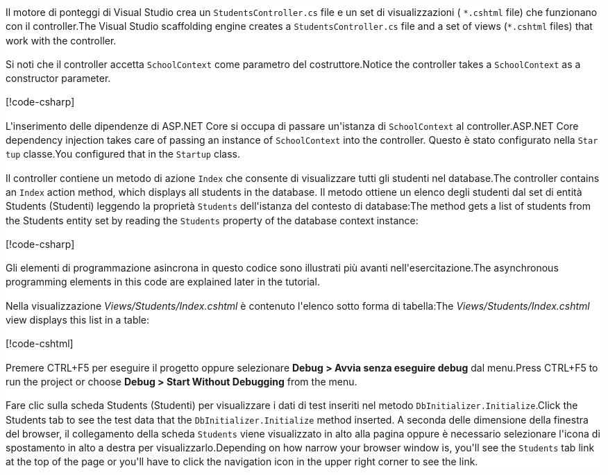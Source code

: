 <span data-ttu-id="4c657-284">Il motore di ponteggi di Visual Studio crea un `StudentsController.cs` file e un set di visualizzazioni ( `*.cshtml` file) che funzionano con il controller.</span><span class="sxs-lookup"><span data-stu-id="4c657-284">The Visual Studio scaffolding engine creates a `StudentsController.cs` file and a set of views (`*.cshtml` files) that work with the controller.</span></span>

<span data-ttu-id="4c657-285">Si noti che il controller accetta `SchoolContext` come parametro del costruttore.</span><span class="sxs-lookup"><span data-stu-id="4c657-285">Notice the controller takes a `SchoolContext` as a constructor parameter.</span></span>

[!code-csharp[](intro/samples/cu/Controllers/StudentsController.cs?name=snippet_Context&highlight=5,7,9)]

<span data-ttu-id="4c657-286">L'inserimento delle dipendenze di ASP.NET Core si occupa di passare un'istanza di `SchoolContext` al controller.</span><span class="sxs-lookup"><span data-stu-id="4c657-286">ASP.NET Core dependency injection takes care of passing an instance of `SchoolContext` into the controller.</span></span> <span data-ttu-id="4c657-287">Questo è stato configurato nella `Startup` classe.</span><span class="sxs-lookup"><span data-stu-id="4c657-287">You configured that in the `Startup` class.</span></span>

<span data-ttu-id="4c657-288">Il controller contiene un metodo di azione `Index` che consente di visualizzare tutti gli studenti nel database.</span><span class="sxs-lookup"><span data-stu-id="4c657-288">The controller contains an `Index` action method, which displays all students in the database.</span></span> <span data-ttu-id="4c657-289">Il metodo ottiene un elenco degli studenti dal set di entità Students (Studenti) leggendo la proprietà `Students` dell'istanza del contesto di database:</span><span class="sxs-lookup"><span data-stu-id="4c657-289">The method gets a list of students from the Students entity set by reading the `Students` property of the database context instance:</span></span>

[!code-csharp[](intro/samples/cu/Controllers/StudentsController.cs?name=snippet_ScaffoldedIndex&highlight=3)]

<span data-ttu-id="4c657-290">Gli elementi di programmazione asincrona in questo codice sono illustrati più avanti nell'esercitazione.</span><span class="sxs-lookup"><span data-stu-id="4c657-290">The asynchronous programming elements in this code are explained later in the tutorial.</span></span>

<span data-ttu-id="4c657-291">Nella visualizzazione *Views/Students/Index.cshtml* è contenuto l'elenco sotto forma di tabella:</span><span class="sxs-lookup"><span data-stu-id="4c657-291">The *Views/Students/Index.cshtml* view displays this list in a table:</span></span>

[!code-cshtml[](intro/samples/cu/Views/Students/Index1.cshtml)]

<span data-ttu-id="4c657-292">Premere CTRL+F5 per eseguire il progetto oppure selezionare **Debug > Avvia senza eseguire debug** dal menu.</span><span class="sxs-lookup"><span data-stu-id="4c657-292">Press CTRL+F5 to run the project or choose **Debug > Start Without Debugging** from the menu.</span></span>

<span data-ttu-id="4c657-293">Fare clic sulla scheda Students (Studenti) per visualizzare i dati di test inseriti nel metodo `DbInitializer.Initialize`.</span><span class="sxs-lookup"><span data-stu-id="4c657-293">Click the Students tab to see the test data that the `DbInitializer.Initialize` method inserted.</span></span> <span data-ttu-id="4c657-294">A seconda delle dimensione della finestra del browser, il collegamento della scheda `Students` viene visualizzato in alto alla pagina oppure è necessario selezionare l'icona di spostamento in alto a destra per visualizzarlo.</span><span class="sxs-lookup"><span data-stu-id="4c657-294">Depending on how narrow your browser window is, you'll see the `Students` tab link at the top of the page or you'll have to click the navigation icon in the upper right corner to see the link.</span></span>
